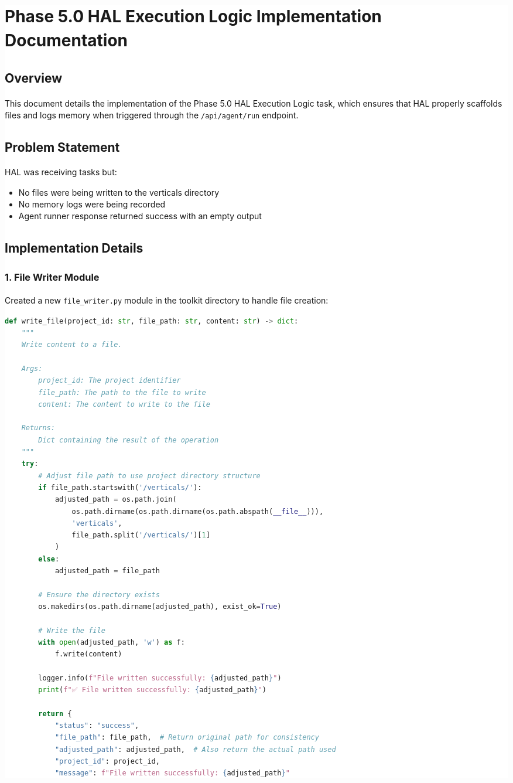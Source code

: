 # Phase 5.0 HAL Execution Logic Implementation Documentation

## Overview

This document details the implementation of the Phase 5.0 HAL Execution Logic task, which ensures that HAL properly scaffolds files and logs memory when triggered through the `/api/agent/run` endpoint.

## Problem Statement

HAL was receiving tasks but:
- No files were being written to the verticals directory
- No memory logs were being recorded
- Agent runner response returned success with an empty output

## Implementation Details

### 1. File Writer Module

Created a new `file_writer.py` module in the toolkit directory to handle file creation:

```python
def write_file(project_id: str, file_path: str, content: str) -> dict:
    """
    Write content to a file.
    
    Args:
        project_id: The project identifier
        file_path: The path to the file to write
        content: The content to write to the file
        
    Returns:
        Dict containing the result of the operation
    """
    try:
        # Adjust file path to use project directory structure
        if file_path.startswith('/verticals/'):
            adjusted_path = os.path.join(
                os.path.dirname(os.path.dirname(os.path.abspath(__file__))), 
                'verticals', 
                file_path.split('/verticals/')[1]
            )
        else:
            adjusted_path = file_path
        
        # Ensure the directory exists
        os.makedirs(os.path.dirname(adjusted_path), exist_ok=True)
        
        # Write the file
        with open(adjusted_path, 'w') as f:
            f.write(content)
        
        logger.info(f"File written successfully: {adjusted_path}")
        print(f"✅ File written successfully: {adjusted_path}")
        
        return {
            "status": "success",
            "file_path": file_path,  # Return original path for consistency
            "adjusted_path": adjusted_path,  # Also return the actual path used
            "project_id": project_id,
            "message": f"File written successfully: {adjusted_path}"
```